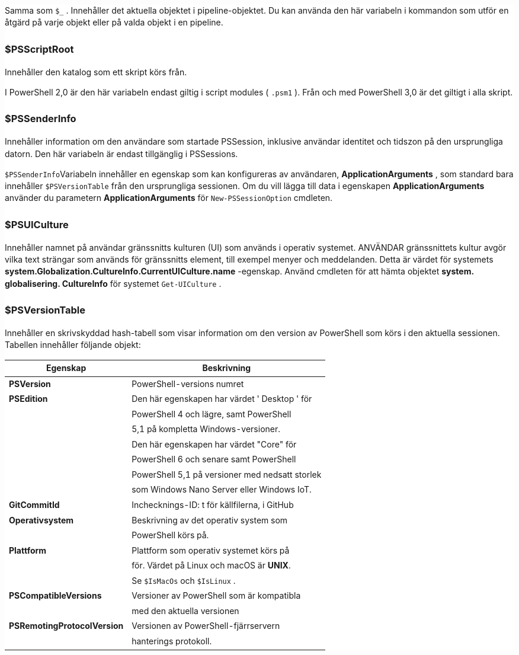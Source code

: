 Samma som `$_` . Innehåller det aktuella objektet i pipeline-objektet. Du kan använda den här variabeln i kommandon som utför en åtgärd på varje objekt eller på valda objekt i en pipeline.

### <a name="psscriptroot"></a>$PSScriptRoot

Innehåller den katalog som ett skript körs från.

I PowerShell 2,0 är den här variabeln endast giltig i script modules ( `.psm1` ).
Från och med PowerShell 3,0 är det giltigt i alla skript.

### <a name="pssenderinfo"></a>$PSSenderInfo

Innehåller information om den användare som startade PSSession, inklusive användar identitet och tidszon på den ursprungliga datorn. Den här variabeln är endast tillgänglig i PSSessions.

`$PSSenderInfo`Variabeln innehåller en egenskap som kan konfigureras av användaren, **ApplicationArguments** , som standard bara innehåller `$PSVersionTable` från den ursprungliga sessionen. Om du vill lägga till data i egenskapen **ApplicationArguments** använder du parametern **ApplicationArguments** för `New-PSSessionOption` cmdleten.

### <a name="psuiculture"></a>$PSUICulture

Innehåller namnet på användar gränssnitts kulturen (UI) som används i operativ systemet. ANVÄNDAR gränssnittets kultur avgör vilka text strängar som används för gränssnitts element, till exempel menyer och meddelanden. Detta är värdet för systemets **system.Globalization.CultureInfo.CurrentUICulture.name** -egenskap. Använd cmdleten för att hämta objektet **system. globalisering. CultureInfo** för systemet `Get-UICulture` .

### <a name="psversiontable"></a>$PSVersionTable

Innehåller en skrivskyddad hash-tabell som visar information om den version av PowerShell som körs i den aktuella sessionen. Tabellen innehåller följande objekt:

| Egenskap                  | Beskrivning                                   |
| ------------------------- | --------------------------------------------- |
| **PSVersion**             | PowerShell-versions numret                 |
| **PSEdition**             | Den här egenskapen har värdet ' Desktop ' för  |
|                           | PowerShell 4 och lägre, samt PowerShell  |
|                           | 5,1 på kompletta Windows-versioner.        |
|                           | Den här egenskapen har värdet "Core" för     |
|                           | PowerShell 6 och senare samt PowerShell  |
|                           | PowerShell 5,1 på versioner med nedsatt storlek  |
|                           | som Windows Nano Server eller Windows IoT.      |
| **GitCommitId**           | Inchecknings-ID: t för källfilerna, i GitHub |
| **Operativsystem**                    | Beskrivning av det operativ system som      |
|                           | PowerShell körs på.                     |
| **Plattform**              | Plattform som operativ systemet körs på |
|                           | för. Värdet på Linux och macOS är **UNIX**. |
|                           | Se `$IsMacOs` och `$IsLinux` .                |
| **PSCompatibleVersions**  | Versioner av PowerShell som är kompatibla    |
|                           | med den aktuella versionen                      |
| **PSRemotingProtocolVersion** | Versionen av PowerShell-fjärrservern      |
|                           | hanterings protokoll.                          |